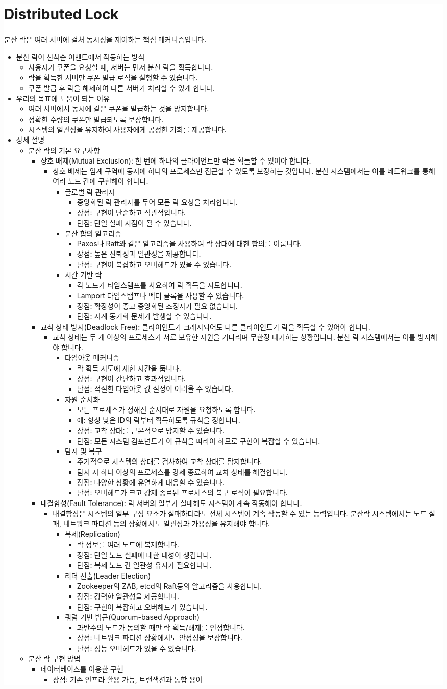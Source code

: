 # Distributed Lock
분산 락은 여러 서버에 걸처 동시성을 제어하는 핵심 메커니즘입니다.

- 분산 락이 선착순 이벤트에서 작동하는 방식
  - 사용자가 쿠폰을 요청할 때, 서버는 먼저 분산 락을 획득합니다.
  - 락을 획득한 서버만 쿠폰 발급 로직을 실행할 수 있습니다.
  - 쿠폰 발급 후 락을 해제하여 다른 서버가 처리할 수 있게 합니다.
- 우리의 목표에 도움이 되는 이유
  - 여러 서버에서 동시에 같은 쿠폰을 발급하는 것을 방지합니다.
  - 정확한 수량의 쿠폰만 발급되도록 보장합니다.
  - 시스템의 일관성을 유지하여 사용자에게 공정한 기회를 제공합니다.
- 상세 설명
  - 분산 락의 기본 요구사항
    - 상호 배제(Mutual Exclusion): 한 번에 하나의 클라이언트만 락을 획들할 수 있어야 합니다.
      - 상호 배제는 임계 구역에 동시에 하나의 프로세스만 접근할 수 있도록 보장하는 것입니다. 분산 시스템에서는 이를 네트워크를 통해 여러 노드 간에 구현해야 합니다.
        - 글로벌 락 관리자
          - 중앙화된 락 관리자를 두어 모든 락 요청을 처리합니다.
          - 장점: 구현이 단순하고 직관적입니다.
          - 단점: 단일 실패 지점이 될 수 있습니다.
        - 분산 합의 알고리즘
          - Paxos나 Raft와 같은 알고리즘을 사용하여 락 상태에 대한 합의를 이룹니다.
          - 장점: 높은 신뢰성과 일관성을 제공합니다.
          - 단점: 구현이 복잡하고 오버헤드가 있을 수 있습니다.
        - 시간 기반 락
          - 각 노드가 타임스탬프를 사요하여 락 획득을 시도합니다.
          - Lamport 타임스탬프나 벡터 클록을 사용할 수 있습니다.
          - 장점: 확장성이 좋고 중앙화된 조정자가 필요 없습니다.
          - 단점: 시계 동기화 문제가 발생할 수 있습니다.
    - 교착 상태 방지(Deadlock Free): 클라이언트가 크래시되어도 다른 클라이언트가 락을 획득할 수 있어야 합니다.
      - 교착 상태는 두 개 이상의 프로세스가 서로 보유한 자원을 기다리며 무한정 대기하는 상황입니다. 분산 락 시스템에서는 이를 방지해야 합니다.
        - 타임아웃 메커니즘
          - 락 획득 시도에 제한 시간을 둡니다.
          - 장점: 구현이 간단하고 효과적입니다.
          - 단점: 적절한 타임아웃 값 설정이 어려울 수 있습니다.
        - 자원 순서화
          - 모든 프로세스가 정해진 순서대로 자원을 요청하도록 합니다.
          - 예: 항상 낮은 ID의 락부터 획득하도록 규칙을 정합니다.
          - 장점: 교착 상태를 근본적으로 방지할 수 있습니다.
          - 단점: 모든 시스템 검포넌트가 이 규칙을 따라야 하므로 구현이 복잡할 수 있습니다.
        - 탐지 및 복구
          - 주기적으로 시스템의 상태를 검사하여 교착 상태를 탐지합니다.
          - 탐지 시 하나 이상의 프로세스를 강제 종료하여 교차 상태를 해결합니다.
          - 장점: 다양한 상황에 유연하게 대응할 수 있습니다.
          - 단점: 오버헤드가 크고 강제 종료된 프로세스의 복구 로직이 필요합니다.
    - 내결함성(Fault Tolerance): 락 서버의 일부가 실패해도 시스템이 계속 작동해야 합니다.
      - 내결함성은 시스템의 일부 구성 요소가 실패하더라도 전체 시스템이 계속 작동할 수 있는 능력입니다. 분산락 시스템에서는 노드 실패, 네트워크 파티션 등의 상황에서도 일관성과 가용성을 유지해야 합니다.
        - 복제(Replication)
          - 락 정보를 여러 노드에 복제합니다.
          - 장점: 단일 노드 실패에 대한 내성이 생깁니다.
          - 단점: 복제 노드 간 일관성 유지가 필요합니다.
        - 리더 선출(Leader Election)
          - Zookeeper의 ZAB, etcd의 Raft등의 알고리즘을 사용합니다.
          - 장점: 강력한 일관성을 제공합니다.
          - 단점: 구현이 복잡하고 오버헤드가 있습니다.
        - 쿼럼 기반 법근(Quorum-based Approach)
          - 과반수의 노드가 동의할 때만 락 획득/해제를 인정합니다.
          - 장점: 네트워크 파티션 상황에서도 안정성을 보장합니다.
          - 단점: 성능 오버헤드가 있을 수 있습니다.
  - 분산 락 구현 방법
    - 데이터베이스를 이용한 구현
      - 장점: 기존 인프라 활용 가능, 트랜잭션과 통합 용이
